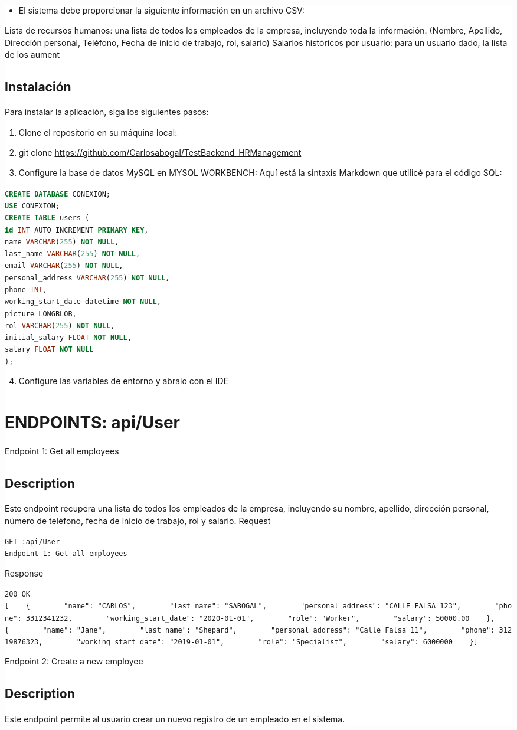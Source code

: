 - El sistema debe proporcionar la siguiente información en un archivo CSV:

Lista de recursos humanos: una lista de todos los empleados de la empresa, incluyendo toda la información. (Nombre, Apellido, Dirección personal, Teléfono, Fecha de inicio de trabajo, rol, salario)
Salarios históricos por usuario: para un usuario dado, la lista de los aument

## Instalación
Para instalar la aplicación, siga los siguientes pasos:

1. Clone el repositorio en su máquina local:

2. git clone https://github.com/Carlosabogal/TestBackend_HRManagement

3. Configure la base de datos MySQL en MYSQL WORKBENCH: Aquí está la sintaxis Markdown que utilicé para el código SQL:

```sql
CREATE DATABASE CONEXION;
USE CONEXION;
CREATE TABLE users (
id INT AUTO_INCREMENT PRIMARY KEY,
name VARCHAR(255) NOT NULL,
last_name VARCHAR(255) NOT NULL,
email VARCHAR(255) NOT NULL,
personal_address VARCHAR(255) NOT NULL,
phone INT,
working_start_date datetime NOT NULL,
picture LONGBLOB,
rol VARCHAR(255) NOT NULL,
initial_salary FLOAT NOT NULL,
salary FLOAT NOT NULL
);
```
4. Configure las variables de entorno y abralo con el IDE

# ENDPOINTS: api/User
Endpoint 1: Get all employees

## Description
Este endpoint recupera una lista de todos los empleados de la empresa, incluyendo su nombre, apellido, dirección personal, número de teléfono, fecha de inicio de trabajo, rol y salario.
Request
```
GET :api/User
Endpoint 1: Get all employees
```
Response
```
200 OK
[    {        "name": "CARLOS",        "last_name": "SABOGAL",        "personal_address": "CALLE FALSA 123",        "phone": 3312341232,        "working_start_date": "2020-01-01",        "role": "Worker",        "salary": 50000.00    },    {        "name": "Jane",        "last_name": "Shepard",        "personal_address": "Calle Falsa 11",        "phone": 31219876323,        "working_start_date": "2019-01-01",        "role": "Specialist",        "salary": 6000000    }]
```
Endpoint 2: Create a new employee
## Description
Este endpoint permite al usuario crear un nuevo registro de  un empleado en el sistema.
